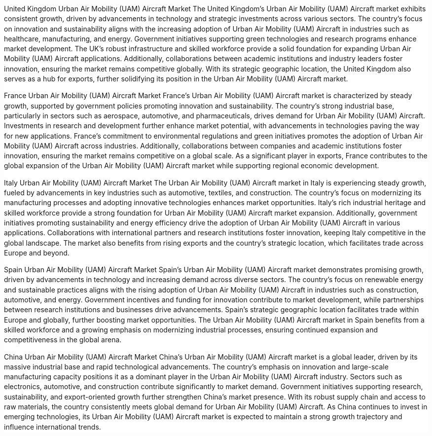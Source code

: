United Kingdom Urban Air Mobility (UAM) Aircraft Market
The United Kingdom’s Urban Air Mobility (UAM) Aircraft market exhibits consistent growth, driven by advancements in technology and strategic investments across various sectors. The country’s focus on innovation and sustainability aligns with the increasing adoption of Urban Air Mobility (UAM) Aircraft in industries such as healthcare, manufacturing, and energy. Government initiatives supporting green technologies and research programs enhance market development. The UK’s robust infrastructure and skilled workforce provide a solid foundation for expanding Urban Air Mobility (UAM) Aircraft applications. Additionally, collaborations between academic institutions and industry leaders foster innovation, ensuring the market remains competitive globally. With its strategic geographic location, the United Kingdom also serves as a hub for exports, further solidifying its position in the Urban Air Mobility (UAM) Aircraft market.

France Urban Air Mobility (UAM) Aircraft Market
France’s Urban Air Mobility (UAM) Aircraft market is characterized by steady growth, supported by government policies promoting innovation and sustainability. The country’s strong industrial base, particularly in sectors such as aerospace, automotive, and pharmaceuticals, drives demand for Urban Air Mobility (UAM) Aircraft. Investments in research and development further enhance market potential, with advancements in technologies paving the way for new applications. France’s commitment to environmental regulations and green initiatives promotes the adoption of Urban Air Mobility (UAM) Aircraft across industries. Additionally, collaborations between companies and academic institutions foster innovation, ensuring the market remains competitive on a global scale. As a significant player in exports, France contributes to the global expansion of the Urban Air Mobility (UAM) Aircraft market while supporting regional economic development.

Italy Urban Air Mobility (UAM) Aircraft Market
The Urban Air Mobility (UAM) Aircraft market in Italy is experiencing steady growth, fueled by advancements in key industries such as automotive, textiles, and construction. The country’s focus on modernizing its manufacturing processes and adopting innovative technologies enhances market opportunities. Italy’s rich industrial heritage and skilled workforce provide a strong foundation for Urban Air Mobility (UAM) Aircraft market expansion. Additionally, government initiatives promoting sustainability and energy efficiency drive the adoption of Urban Air Mobility (UAM) Aircraft in various applications. Collaborations with international partners and research institutions foster innovation, keeping Italy competitive in the global landscape. The market also benefits from rising exports and the country’s strategic location, which facilitates trade across Europe and beyond.

Spain Urban Air Mobility (UAM) Aircraft Market
Spain’s Urban Air Mobility (UAM) Aircraft market demonstrates promising growth, driven by advancements in technology and increasing demand across diverse sectors. The country’s focus on renewable energy and sustainable practices aligns with the rising adoption of Urban Air Mobility (UAM) Aircraft in industries such as construction, automotive, and energy. Government incentives and funding for innovation contribute to market development, while partnerships between research institutions and businesses drive advancements. Spain’s strategic geographic location facilitates trade within Europe and globally, further boosting market opportunities. The Urban Air Mobility (UAM) Aircraft market in Spain benefits from a skilled workforce and a growing emphasis on modernizing industrial processes, ensuring continued expansion and competitiveness in the global arena.

China Urban Air Mobility (UAM) Aircraft Market
China’s Urban Air Mobility (UAM) Aircraft market is a global leader, driven by its massive industrial base and rapid technological advancements. The country’s emphasis on innovation and large-scale manufacturing capacity positions it as a dominant player in the Urban Air Mobility (UAM) Aircraft industry. Sectors such as electronics, automotive, and construction contribute significantly to market demand. Government initiatives supporting research, sustainability, and export-oriented growth further strengthen China’s market presence. With its robust supply chain and access to raw materials, the country consistently meets global demand for Urban Air Mobility (UAM) Aircraft. As China continues to invest in emerging technologies, its Urban Air Mobility (UAM) Aircraft market is expected to maintain a strong growth trajectory and influence international trends.
